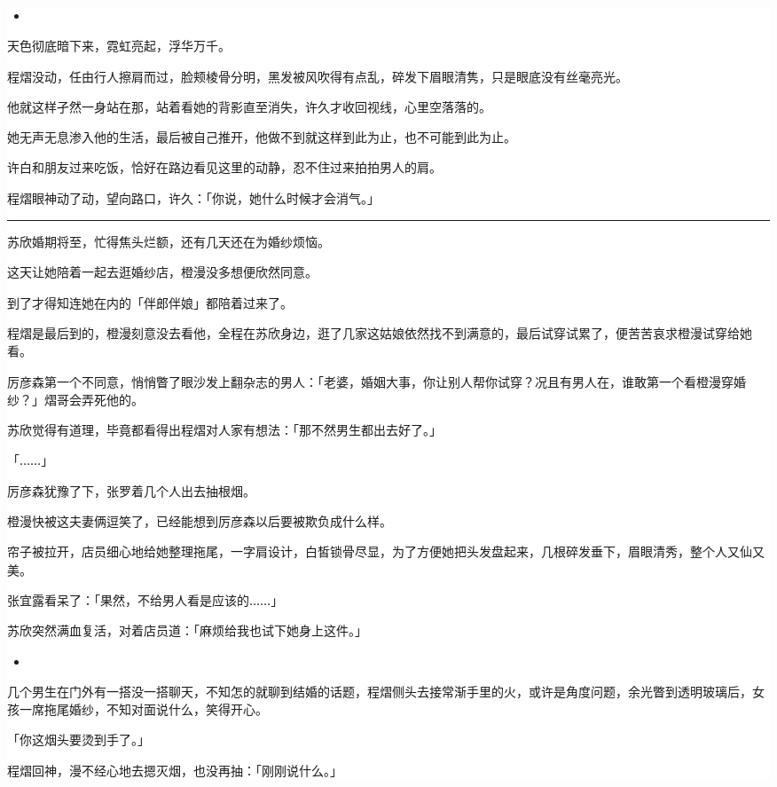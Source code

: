 
-


天色彻底暗下来，霓虹亮起，浮华万千。


程熠没动，任由行人擦肩而过，脸颊棱骨分明，黑发被风吹得有点乱，碎发下眉眼清隽，只是眼底没有丝毫亮光。


他就这样孑然一身站在那，站着看她的背影直至消失，许久才收回视线，心里空落落的。


她无声无息渗入他的生活，最后被自己推开，他做不到就这样到此为止，也不可能到此为止。


许白和朋友过来吃饭，恰好在路边看见这里的动静，忍不住过来拍拍男人的肩。


程熠眼神动了动，望向路口，许久：「你说，她什么时候才会消气。」


---


苏欣婚期将至，忙得焦头烂额，还有几天还在为婚纱烦恼。


这天让她陪着一起去逛婚纱店，橙漫没多想便欣然同意。


到了才得知连她在内的「伴郎伴娘」都陪着过来了。


程熠是最后到的，橙漫刻意没去看他，全程在苏欣身边，逛了几家这姑娘依然找不到满意的，最后试穿试累了，便苦苦哀求橙漫试穿给她看。


厉彦森第一个不同意，悄悄瞥了眼沙发上翻杂志的男人：「老婆，婚姻大事，你让别人帮你试穿？况且有男人在，谁敢第一个看橙漫穿婚纱？」熠哥会弄死他的。


苏欣觉得有道理，毕竟都看得出程熠对人家有想法：「那不然男生都出去好了。」


「……」


厉彦森犹豫了下，张罗着几个人出去抽根烟。


橙漫快被这夫妻俩逗笑了，已经能想到厉彦森以后要被欺负成什么样。


帘子被拉开，店员细心地给她整理拖尾，一字肩设计，白皙锁骨尽显，为了方便她把头发盘起来，几根碎发垂下，眉眼清秀，整个人又仙又美。


张宜露看呆了：「果然，不给男人看是应该的……」


苏欣突然满血复活，对着店员道：「麻烦给我也试下她身上这件。」


-


几个男生在门外有一搭没一搭聊天，不知怎的就聊到结婚的话题，程熠侧头去接常渐手里的火，或许是角度问题，余光瞥到透明玻璃后，女孩一席拖尾婚纱，不知对面说什么，笑得开心。


「你这烟头要烫到手了。」


程熠回神，漫不经心地去摁灭烟，也没再抽：「刚刚说什么。」

